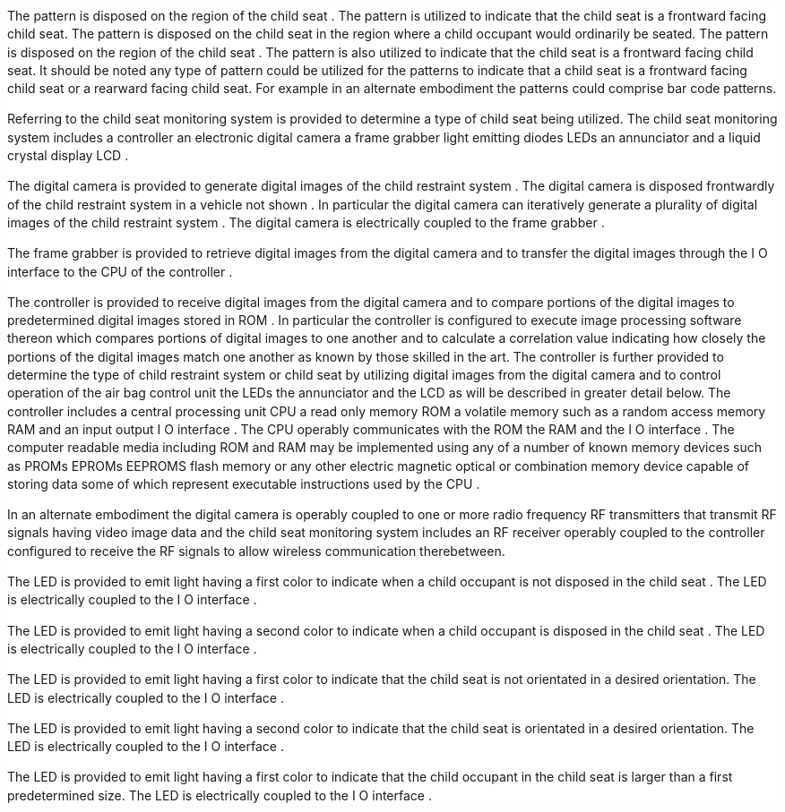 The pattern is disposed on the region of the child seat . The pattern is utilized to indicate that the child seat is a frontward facing child seat. The pattern is disposed on the child seat in the region where a child occupant would ordinarily be seated. The pattern is disposed on the region of the child seat . The pattern is also utilized to indicate that the child seat is a frontward facing child seat. It should be noted any type of pattern could be utilized for the patterns to indicate that a child seat is a frontward facing child seat or a rearward facing child seat. For example in an alternate embodiment the patterns could comprise bar code patterns.

Referring to the child seat monitoring system is provided to determine a type of child seat being utilized. The child seat monitoring system includes a controller an electronic digital camera a frame grabber light emitting diodes LEDs an annunciator and a liquid crystal display LCD .

The digital camera is provided to generate digital images of the child restraint system . The digital camera is disposed frontwardly of the child restraint system in a vehicle not shown . In particular the digital camera can iteratively generate a plurality of digital images of the child restraint system . The digital camera is electrically coupled to the frame grabber .

The frame grabber is provided to retrieve digital images from the digital camera and to transfer the digital images through the I O interface to the CPU of the controller .

The controller is provided to receive digital images from the digital camera and to compare portions of the digital images to predetermined digital images stored in ROM . In particular the controller is configured to execute image processing software thereon which compares portions of digital images to one another and to calculate a correlation value indicating how closely the portions of the digital images match one another as known by those skilled in the art. The controller is further provided to determine the type of child restraint system or child seat by utilizing digital images from the digital camera and to control operation of the air bag control unit the LEDs the annunciator and the LCD as will be described in greater detail below. The controller includes a central processing unit CPU a read only memory ROM a volatile memory such as a random access memory RAM and an input output I O interface . The CPU operably communicates with the ROM the RAM and the I O interface . The computer readable media including ROM and RAM may be implemented using any of a number of known memory devices such as PROMs EPROMs EEPROMS flash memory or any other electric magnetic optical or combination memory device capable of storing data some of which represent executable instructions used by the CPU .

In an alternate embodiment the digital camera is operably coupled to one or more radio frequency RF transmitters that transmit RF signals having video image data and the child seat monitoring system includes an RF receiver operably coupled to the controller configured to receive the RF signals to allow wireless communication therebetween.

The LED is provided to emit light having a first color to indicate when a child occupant is not disposed in the child seat . The LED is electrically coupled to the I O interface .

The LED is provided to emit light having a second color to indicate when a child occupant is disposed in the child seat . The LED is electrically coupled to the I O interface .

The LED is provided to emit light having a first color to indicate that the child seat is not orientated in a desired orientation. The LED is electrically coupled to the I O interface .

The LED is provided to emit light having a second color to indicate that the child seat is orientated in a desired orientation. The LED is electrically coupled to the I O interface .

The LED is provided to emit light having a first color to indicate that the child occupant in the child seat is larger than a first predetermined size. The LED is electrically coupled to the I O interface .
